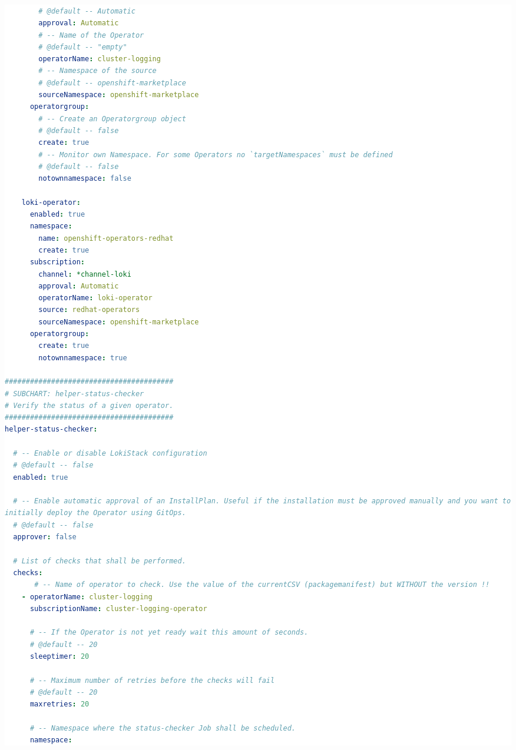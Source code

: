 ```yaml
        # @default -- Automatic
        approval: Automatic
        # -- Name of the Operator
        # @default -- "empty"
        operatorName: cluster-logging
        # -- Namespace of the source
        # @default -- openshift-marketplace
        sourceNamespace: openshift-marketplace
      operatorgroup:
        # -- Create an Operatorgroup object
        # @default -- false
        create: true
        # -- Monitor own Namespace. For some Operators no `targetNamespaces` must be defined
        # @default -- false
        notownnamespace: false

    loki-operator:
      enabled: true
      namespace:
        name: openshift-operators-redhat
        create: true
      subscription:
        channel: *channel-loki
        approval: Automatic
        operatorName: loki-operator
        source: redhat-operators
        sourceNamespace: openshift-marketplace
      operatorgroup:
        create: true
        notownnamespace: true

########################################
# SUBCHART: helper-status-checker
# Verify the status of a given operator.
########################################
helper-status-checker:

  # -- Enable or disable LokiStack configuration
  # @default -- false
  enabled: true

  # -- Enable automatic approval of an InstallPlan. Useful if the installation must be approved manually and you want to initially deploy the Operator using GitOps.
  # @default -- false
  approver: false

  # List of checks that shall be performed.
  checks:
       # -- Name of operator to check. Use the value of the currentCSV (packagemanifest) but WITHOUT the version !!
    - operatorName: cluster-logging
      subscriptionName: cluster-logging-operator

      # -- If the Operator is not yet ready wait this amount of seconds.
      # @default -- 20
      sleeptimer: 20

      # -- Maximum number of retries before the checks will fail
      # @default -- 20
      maxretries: 20

      # -- Namespace where the status-checker Job shall be scheduled.
      namespace:
```